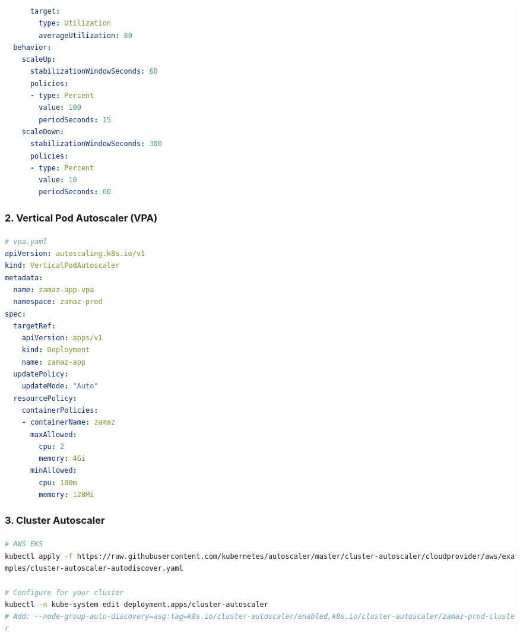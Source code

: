 ```yaml
      target:
        type: Utilization
        averageUtilization: 80
  behavior:
    scaleUp:
      stabilizationWindowSeconds: 60
      policies:
      - type: Percent
        value: 100
        periodSeconds: 15
    scaleDown:
      stabilizationWindowSeconds: 300
      policies:
      - type: Percent
        value: 10
        periodSeconds: 60
```

### 2. Vertical Pod Autoscaler (VPA)
```yaml
# vpa.yaml
apiVersion: autoscaling.k8s.io/v1
kind: VerticalPodAutoscaler
metadata:
  name: zamaz-app-vpa
  namespace: zamaz-prod
spec:
  targetRef:
    apiVersion: apps/v1
    kind: Deployment
    name: zamaz-app
  updatePolicy:
    updateMode: "Auto"
  resourcePolicy:
    containerPolicies:
    - containerName: zamaz
      maxAllowed:
        cpu: 2
        memory: 4Gi
      minAllowed:
        cpu: 100m
        memory: 128Mi
```

### 3. Cluster Autoscaler
```bash
# AWS EKS
kubectl apply -f https://raw.githubusercontent.com/kubernetes/autoscaler/master/cluster-autoscaler/cloudprovider/aws/examples/cluster-autoscaler-autodiscover.yaml

# Configure for your cluster
kubectl -n kube-system edit deployment.apps/cluster-autoscaler
# Add: --node-group-auto-discovery=asg:tag=k8s.io/cluster-autoscaler/enabled,k8s.io/cluster-autoscaler/zamaz-prod-cluster
```
